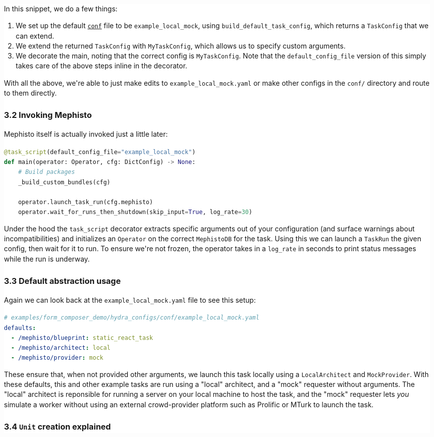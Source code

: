 In this snippet, we do a few things:
1. We set up the default [`conf`](https://hydra.cc/docs/tutorials/basic/your_first_app/config_file/) file to be `example_local_mock`,
using `build_default_task_config`, which returns a `TaskConfig` that we can extend.
2. We extend the returned `TaskConfig` with `MyTaskConfig`, which allows us to specify custom arguments.
3. We decorate the main, noting that the correct config is `MyTaskConfig`.
Note that the `default_config_file` version of this simply takes care of the above steps inline in the decorator.

With all the above, we're able to just make edits to `example_local_mock.yaml` or make other configs in the `conf/` directory and route to them directly.

### 3.2 Invoking Mephisto

Mephisto itself is actually invoked just a little later:

```python
@task_script(default_config_file="example_local_mock")
def main(operator: Operator, cfg: DictConfig) -> None:
    # Build packages
    _build_custom_bundles(cfg)

    operator.launch_task_run(cfg.mephisto)
    operator.wait_for_runs_then_shutdown(skip_input=True, log_rate=30)
```

Under the hood the `task_script` decorator extracts specific arguments out of your configuration
(and surface warnings about incompatibilities) and initializes an `Operator` on the correct `MephistoDB` for the task.
Using this we can launch a `TaskRun` the given config, then wait for it to run.
To ensure we're not frozen, the operator takes in a `log_rate` in seconds to print status messages while the run is underway.

### 3.3 Default abstraction usage

Again we can look back at the `example_local_mock.yaml` file to see this setup:

```yaml
# examples/form_composer_demo/hydra_configs/conf/example_local_mock.yaml
defaults:
  - /mephisto/blueprint: static_react_task
  - /mephisto/architect: local
  - /mephisto/provider: mock
```

These ensure that, when not provided other arguments, we launch this task locally using a `LocalArchitect` and `MockProvider`.
With these defaults, this and other example tasks are run using a "local" architect, and a "mock" requester without arguments.
The "local" architect is reponsible for running a server on your local machine to host the task,
and the "mock" requester lets *you* simulate a worker without using an external crowd-provider platform such as Prolific or MTurk to launch the task.

### 3.4 `Unit` creation explained

